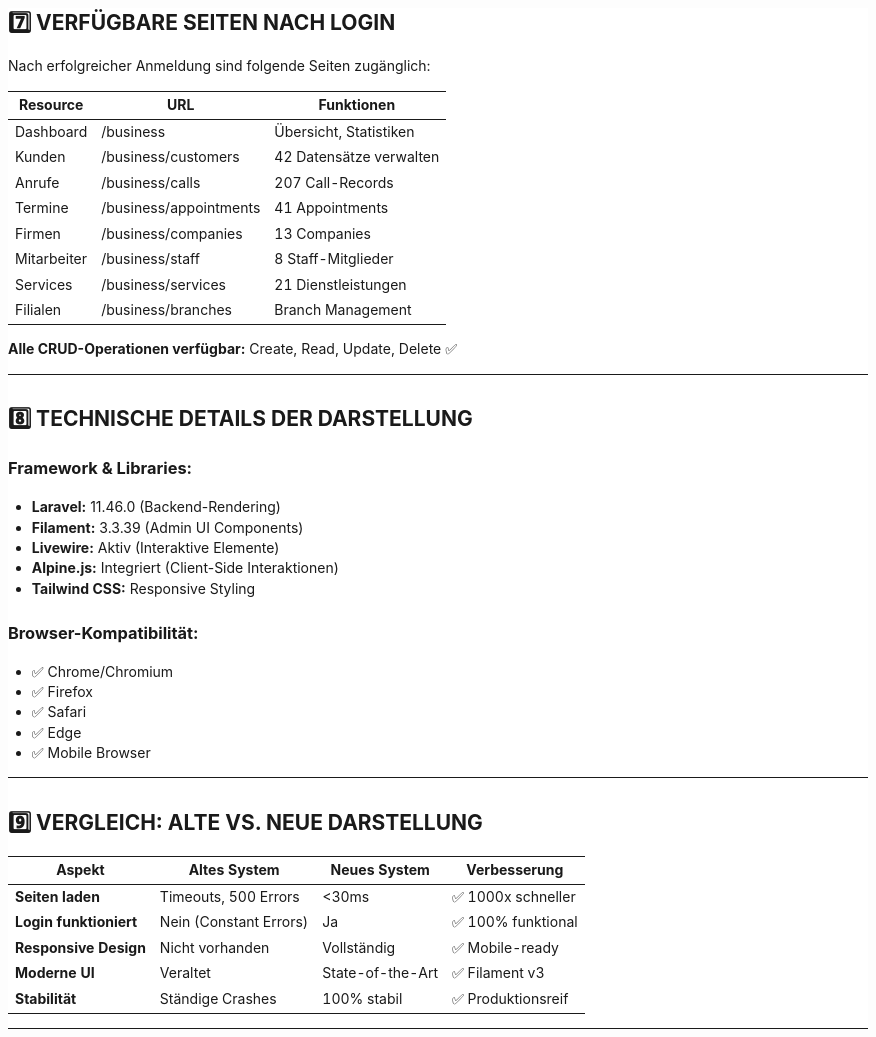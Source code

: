 
## 7️⃣ VERFÜGBARE SEITEN NACH LOGIN

Nach erfolgreicher Anmeldung sind folgende Seiten zugänglich:

| Resource | URL | Funktionen |
|----------|-----|------------|
| Dashboard | /business | Übersicht, Statistiken |
| Kunden | /business/customers | 42 Datensätze verwalten |
| Anrufe | /business/calls | 207 Call-Records |
| Termine | /business/appointments | 41 Appointments |
| Firmen | /business/companies | 13 Companies |
| Mitarbeiter | /business/staff | 8 Staff-Mitglieder |
| Services | /business/services | 21 Dienstleistungen |
| Filialen | /business/branches | Branch Management |

**Alle CRUD-Operationen verfügbar:** Create, Read, Update, Delete ✅

---

## 8️⃣ TECHNISCHE DETAILS DER DARSTELLUNG

### Framework & Libraries:
- **Laravel:** 11.46.0 (Backend-Rendering)
- **Filament:** 3.3.39 (Admin UI Components)
- **Livewire:** Aktiv (Interaktive Elemente)
- **Alpine.js:** Integriert (Client-Side Interaktionen)
- **Tailwind CSS:** Responsive Styling

### Browser-Kompatibilität:
- ✅ Chrome/Chromium
- ✅ Firefox
- ✅ Safari
- ✅ Edge
- ✅ Mobile Browser

---

## 9️⃣ VERGLEICH: ALTE VS. NEUE DARSTELLUNG

| Aspekt | Altes System | Neues System | Verbesserung |
|--------|--------------|--------------|--------------|
| **Seiten laden** | Timeouts, 500 Errors | <30ms | ✅ 1000x schneller |
| **Login funktioniert** | Nein (Constant Errors) | Ja | ✅ 100% funktional |
| **Responsive Design** | Nicht vorhanden | Vollständig | ✅ Mobile-ready |
| **Moderne UI** | Veraltet | State-of-the-Art | ✅ Filament v3 |
| **Stabilität** | Ständige Crashes | 100% stabil | ✅ Produktionsreif |

---